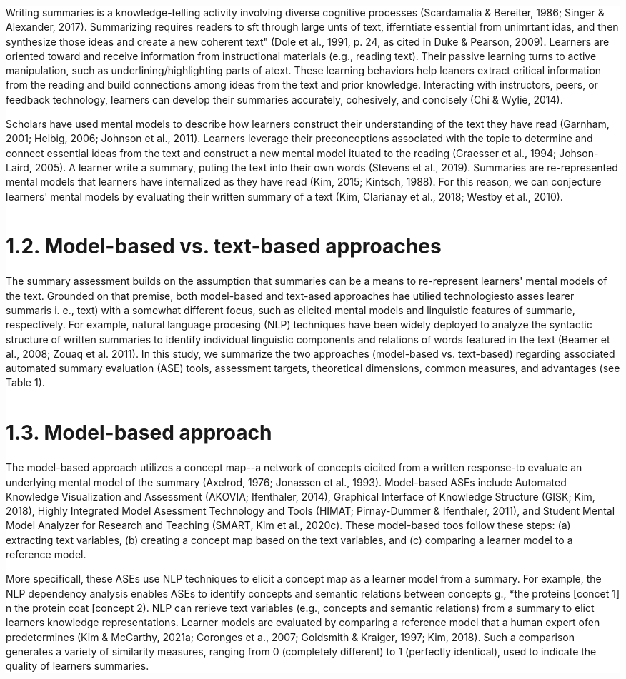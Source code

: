 Writing summaries is a knowledge-telling activity involving diverse cognitive processes (Scardamalia & Bereiter, 1986; Singer & Alexander, 2017). Summarizing requires readers to sft through large unts of text, ifferntiate essential from unimrtant idas, and then synthesize those ideas and create a new coherent text" (Dole et al., 1991, p. 24, as cited in Duke & Pearson, 2009). Learners are oriented toward and receive information from instructional materials (e.g., reading text). Their passive learning turns to active manipulation, such as underlining/highlighting parts of atext. These learning behaviors help leaners extract critical information from the reading and build connections among ideas from the text and prior knowledge. Interacting with instructors, peers, or feedback technology, learners can develop their summaries accurately, cohesively, and concisely (Chi & Wylie, 2014).

Scholars have used mental models to describe how learners construct their understanding of the text they have read (Garnham, 2001; Helbig, 2006; Johnson et al., 2011). Learners leverage their preconceptions associated with the topic to determine and connect essential ideas from the text and construct a new mental model ituated to the reading (Graesser et al., 1994; Johson-Laird, 2005). A learner write a summary, puting the text into their own words (Stevens et al., 2019). Summaries are re-represented mental models that learners have internalized as they have read (Kim, 2015; Kintsch, 1988). For this reason, we can conjecture learners' mental models by evaluating their written summary of a text (Kim, Clarianay et al., 2018; Westby et al., 2010).

# 1.2. Model-based vs. text-based approaches

The summary assessment builds on the assumption that summaries can be a means to re-represent learners' mental models of the text. Grounded on that premise, both model-based and text-ased approaches hae utilied technologiesto asses learer summaris i. e., text) with a somewhat different focus, such as elicited mental models and linguistic features of summarie, respectively. For example, natural language procesing (NLP) techniques have been widely deployed to analyze the syntactic structure of written summaries to identify individual linguistic components and relations of words featured in the text (Beamer et al., 2008; Zouaq et al. 2011). In this study, we summarize the two approaches (model-based vs. text-based) regarding associated automated summary evaluation (ASE) tools, assessment targets, theoretical dimensions, common measures, and advantages (see Table 1).

# 1.3. Model-based approach

The model-based approach utilizes a concept map--a network of concepts eicited from a written response-to evaluate an underlying mental model of the summary (Axelrod, 1976; Jonassen et al., 1993). Model-based ASEs include Automated Knowledge Visualization and Assessment (AKOVIA; Ifenthaler, 2014), Graphical Interface of Knowledge Structure (GISK; Kim, 2018), Highly Integrated Model Asessment Technology and Tools (HIMAT; Pirnay-Dummer & Ifenthaler, 2011), and Student Mental Model Analyzer for Research and Teaching (SMART, Kim et al., 2020c). These model-based toos follow these steps: (a) extracting text variables, (b) creating a concept map based on the text variables, and (c) comparing a learner model to a reference model.

More specificall, these ASEs use NLP techniques to elicit a concept map as a learner model from a summary. For example, the NLP dependency analysis enables ASEs to identify concepts and semantic relations between concepts g., \*the proteins [concet 1] n the protein coat [concept 2). NLP can rerieve text variables (e.g., concepts and semantic relations) from a summary to elict learners knowledge representations. Learner models are evaluated by comparing a reference model that a human expert ofen predetermines (Kim & McCarthy, 2021a; Coronges et a., 2007; Goldsmith & Kraiger, 1997; Kim, 2018). Such a comparison generates a variety of similarity measures, ranging from 0 (completely different) to 1 (perfectly identical), used to indicate the quality of learners summaries.
